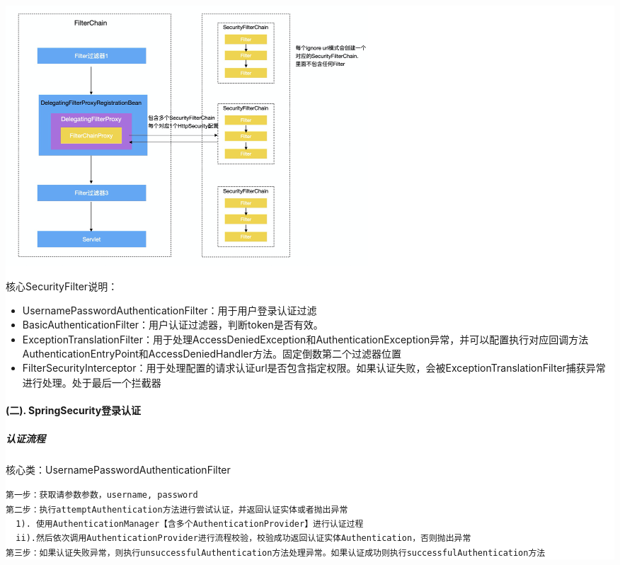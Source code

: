<img src="../../../images/security_filter原理图.png" alt="image-20201118230416576" style="zoom:50%;" />

核心SecurityFilter说明：

* UsernamePasswordAuthenticationFilter：用于用户登录认证过滤
* BasicAuthenticationFilter：用户认证过滤器，判断token是否有效。
* ExceptionTranslationFilter：用于处理AccessDeniedException和AuthenticationException异常，并可以配置执行对应回调方法AuthenticationEntryPoint和AccessDeniedHandler方法。固定倒数第二个过滤器位置
* FilterSecurityInterceptor：用于处理配置的请求认证url是否包含指定权限。如果认证失败，会被ExceptionTranslationFilter捕获异常进行处理。处于最后一个拦截器






#### (二). SpringSecurity登录认证

##### 认证流程

核心类：UsernamePasswordAuthenticationFilter

```
第一步：获取请参数参数，username, password
第二步：执行attemptAuthentication方法进行尝试认证，并返回认证实体或者抛出异常
  1). 使用AuthenticationManager【含多个AuthenticationProvider】进行认证过程
  ii).然后依次调用AuthenticationProvider进行流程校验，校验成功返回认证实体Authentication，否则抛出异常
第三步：如果认证失败异常，则执行unsuccessfulAuthentication方法处理异常。如果认证成功则执行successfulAuthentication方法
```
